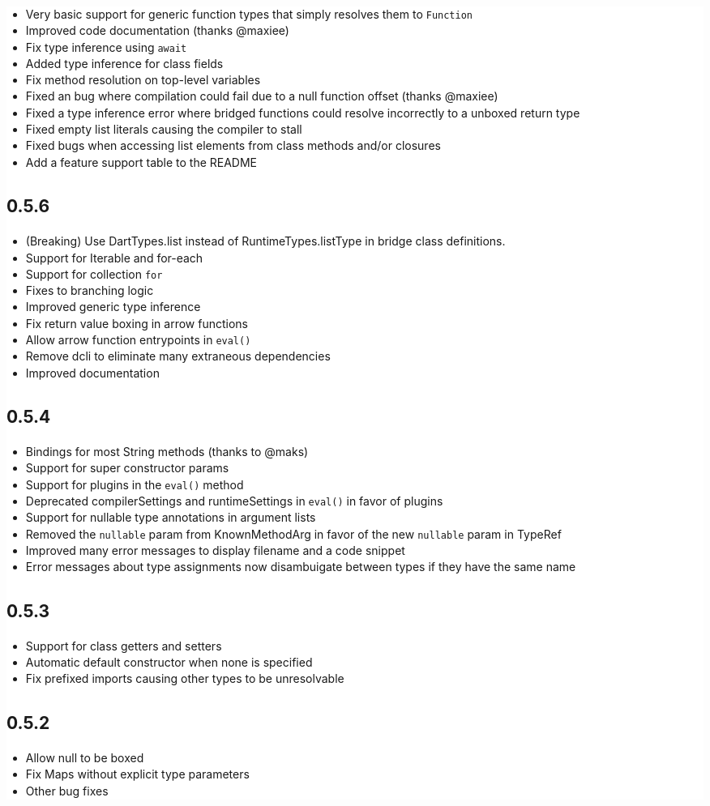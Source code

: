 - Very basic support for generic function types that simply resolves
  them to `Function`
- Improved code documentation (thanks @maxiee)
- Fix type inference using `await`
- Added type inference for class fields
- Fix method resolution on top-level variables
- Fixed an bug where compilation could fail due to a null function
  offset (thanks @maxiee)
- Fixed a type inference error where bridged functions could resolve
  incorrectly to a unboxed return type
- Fixed empty list literals causing the compiler to stall
- Fixed bugs when accessing list elements from class methods and/or
  closures
- Add a feature support table to the README

## 0.5.6
- (Breaking) Use DartTypes.list instead of RuntimeTypes.listType in bridge
  class definitions.
- Support for Iterable and for-each
- Support for collection `for`
- Fixes to branching logic
- Improved generic type inference
- Fix return value boxing in arrow functions
- Allow arrow function entrypoints in `eval()`
- Remove dcli to eliminate many extraneous dependencies
- Improved documentation

## 0.5.4
- Bindings for most String methods (thanks to @maks)
- Support for super constructor params
- Support for plugins in the `eval()` method
- Deprecated compilerSettings and runtimeSettings in `eval()`
  in favor of plugins
- Support for nullable type annotations in argument lists
- Removed the `nullable` param from KnownMethodArg in favor
  of the new `nullable` param in TypeRef
- Improved many error messages to display filename and a code
  snippet
- Error messages about type assignments now disambuigate between
  types if they have the same name
## 0.5.3
- Support for class getters and setters
- Automatic default constructor when none is specified
- Fix prefixed imports causing other types to be unresolvable

## 0.5.2
- Allow null to be boxed
- Fix Maps without explicit type parameters
- Other bug fixes
